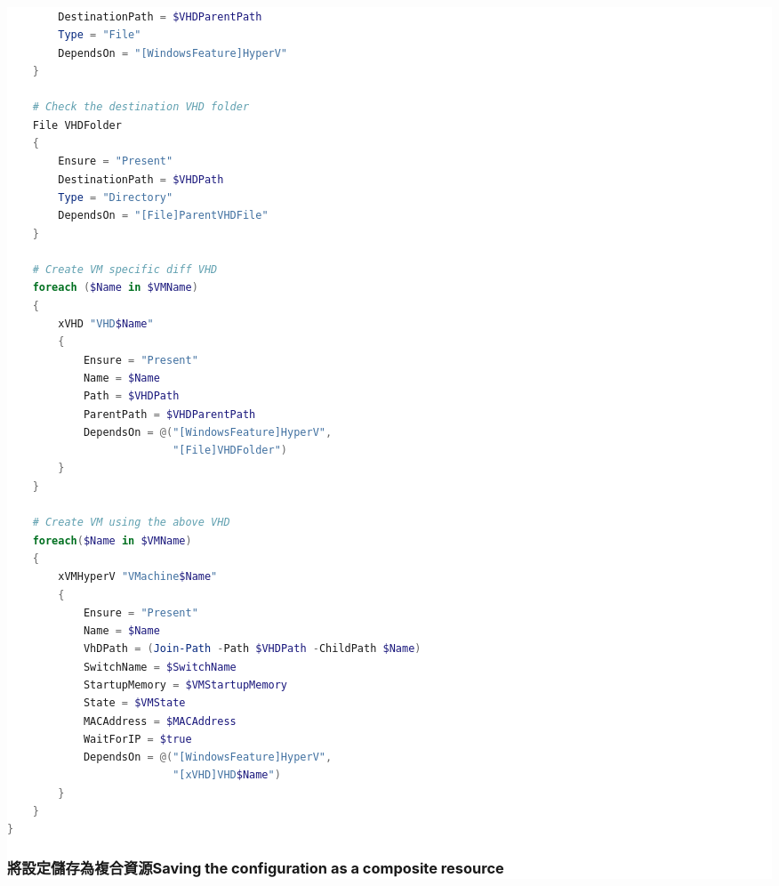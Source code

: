 ```powershell
        DestinationPath = $VHDParentPath
        Type = "File"
        DependsOn = "[WindowsFeature]HyperV"
    }

    # Check the destination VHD folder
    File VHDFolder
    {
        Ensure = "Present"
        DestinationPath = $VHDPath
        Type = "Directory"
        DependsOn = "[File]ParentVHDFile"
    }

    # Create VM specific diff VHD
    foreach ($Name in $VMName)
    {
        xVHD "VHD$Name"
        {
            Ensure = "Present"
            Name = $Name
            Path = $VHDPath
            ParentPath = $VHDParentPath
            DependsOn = @("[WindowsFeature]HyperV",
                          "[File]VHDFolder")
        }
    }

    # Create VM using the above VHD
    foreach($Name in $VMName)
    {
        xVMHyperV "VMachine$Name"
        {
            Ensure = "Present"
            Name = $Name
            VhDPath = (Join-Path -Path $VHDPath -ChildPath $Name)
            SwitchName = $SwitchName
            StartupMemory = $VMStartupMemory
            State = $VMState
            MACAddress = $MACAddress
            WaitForIP = $true
            DependsOn = @("[WindowsFeature]HyperV",
                          "[xVHD]VHD$Name")
        }
    }
}
```

### <a name="saving-the-configuration-as-a-composite-resource"></a><span data-ttu-id="7b48f-114">將設定儲存為複合資源</span><span class="sxs-lookup"><span data-stu-id="7b48f-114">Saving the configuration as a composite resource</span></span>
